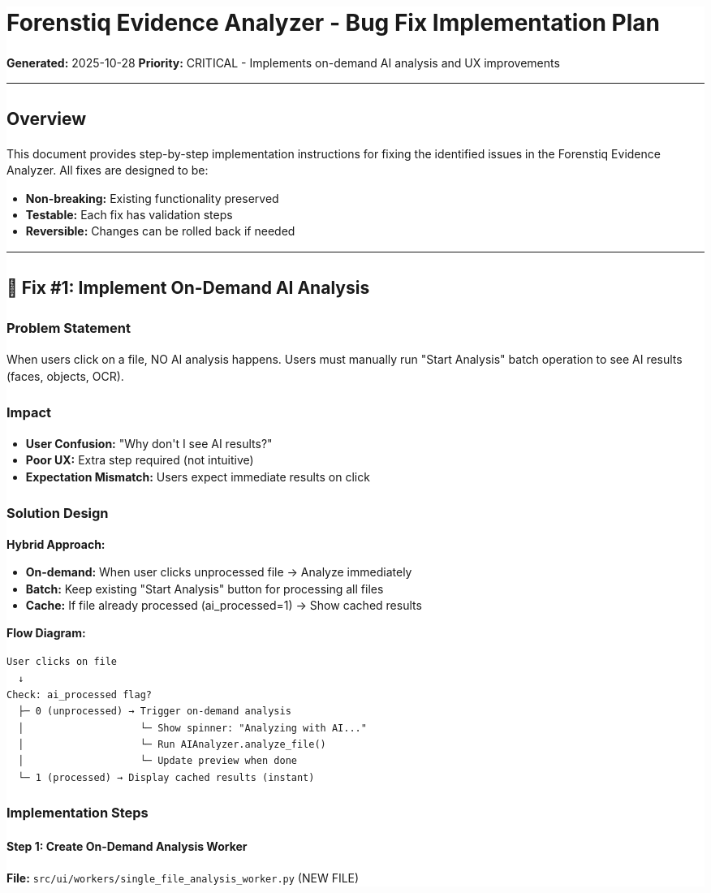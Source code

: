 # Forenstiq Evidence Analyzer - Bug Fix Implementation Plan

**Generated:** 2025-10-28
**Priority:** CRITICAL - Implements on-demand AI analysis and UX improvements

---

## Overview

This document provides step-by-step implementation instructions for fixing the identified issues in the Forenstiq Evidence Analyzer. All fixes are designed to be:
- **Non-breaking:** Existing functionality preserved
- **Testable:** Each fix has validation steps
- **Reversible:** Changes can be rolled back if needed

---

## 🔴 Fix #1: Implement On-Demand AI Analysis

### Problem Statement
When users click on a file, NO AI analysis happens. Users must manually run "Start Analysis" batch operation to see AI results (faces, objects, OCR).

### Impact
- **User Confusion:** "Why don't I see AI results?"
- **Poor UX:** Extra step required (not intuitive)
- **Expectation Mismatch:** Users expect immediate results on click

### Solution Design

**Hybrid Approach:**
- **On-demand:** When user clicks unprocessed file → Analyze immediately
- **Batch:** Keep existing "Start Analysis" button for processing all files
- **Cache:** If file already processed (ai_processed=1) → Show cached results

**Flow Diagram:**
```
User clicks on file
  ↓
Check: ai_processed flag?
  ├─ 0 (unprocessed) → Trigger on-demand analysis
  │                    └─ Show spinner: "Analyzing with AI..."
  │                    └─ Run AIAnalyzer.analyze_file()
  │                    └─ Update preview when done
  └─ 1 (processed) → Display cached results (instant)
```

### Implementation Steps

#### Step 1: Create On-Demand Analysis Worker
**File:** `src/ui/workers/single_file_analysis_worker.py` (NEW FILE)
